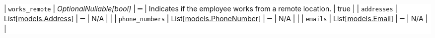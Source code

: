 | `works_remote`                                                                                                                                                                                                                                                                                | *OptionalNullable[bool]*                                                                                                                                                                                                                                                                      | :heavy_minus_sign:                                                                                                                                                                                                                                                                            | Indicates if the employee works from a remote location.                                                                                                                                                                                                                                       | true                                                                                                                                                                                                                                                                                          |
| `addresses`                                                                                                                                                                                                                                                                                   | List[[models.Address](../../models/address.md)]                                                                                                                                                                                                                                               | :heavy_minus_sign:                                                                                                                                                                                                                                                                            | N/A                                                                                                                                                                                                                                                                                           |                                                                                                                                                                                                                                                                                               |
| `phone_numbers`                                                                                                                                                                                                                                                                               | List[[models.PhoneNumber](../../models/phonenumber.md)]                                                                                                                                                                                                                                       | :heavy_minus_sign:                                                                                                                                                                                                                                                                            | N/A                                                                                                                                                                                                                                                                                           |                                                                                                                                                                                                                                                                                               |
| `emails`                                                                                                                                                                                                                                                                                      | List[[models.Email](../../models/email.md)]                                                                                                                                                                                                                                                   | :heavy_minus_sign:                                                                                                                                                                                                                                                                            | N/A                                                                                                                                                                                                                                                                                           |                                                                                                                                                                                                                                                                                               |